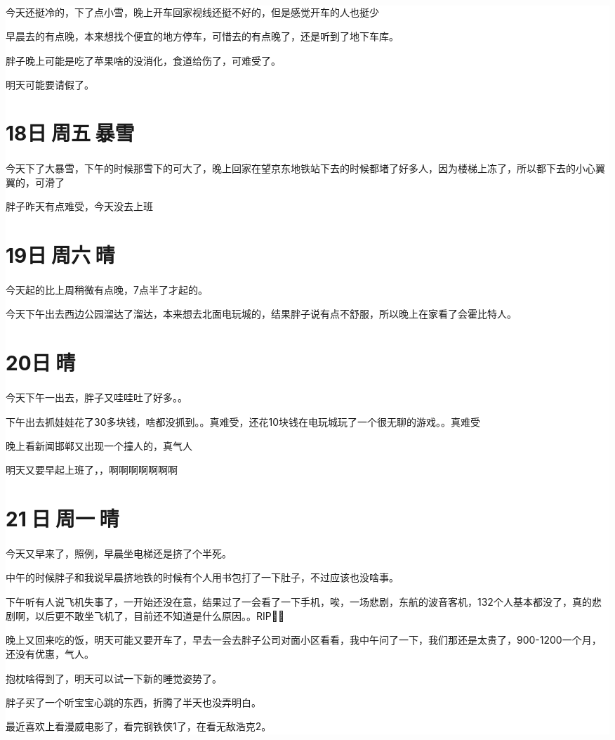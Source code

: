 今天还挺冷的，下了点小雪，晚上开车回家视线还挺不好的，但是感觉开车的人也挺少

早晨去的有点晚，本来想找个便宜的地方停车，可惜去的有点晚了，还是听到了地下车库。

胖子晚上可能是吃了苹果啥的没消化，食道给伤了，可难受了。

明天可能要请假了。



# 18日 周五 暴雪

今天下了大暴雪，下午的时候那雪下的可大了，晚上回家在望京东地铁站下去的时候都堵了好多人，因为楼梯上冻了，所以都下去的小心翼翼的，可滑了

胖子昨天有点难受，今天没去上班





# 19日 周六 晴

今天起的比上周稍微有点晚，7点半了才起的。

今天下午出去西边公园溜达了溜达，本来想去北面电玩城的，结果胖子说有点不舒服，所以晚上在家看了会霍比特人。



# 20日 晴

今天下午一出去，胖子又哇哇吐了好多。。

下午出去抓娃娃花了30多块钱，啥都没抓到。。真难受，还花10块钱在电玩城玩了一个很无聊的游戏。。真难受

晚上看新闻邯郸又出现一个撞人的，真气人

明天又要早起上班了，，啊啊啊啊啊啊啊





# 21 日 周一 晴

今天又早来了，照例，早晨坐电梯还是挤了个半死。

中午的时候胖子和我说早晨挤地铁的时候有个人用书包打了一下肚子，不过应该也没啥事。

下午听有人说飞机失事了，一开始还没在意，结果过了一会看了一下手机，唉，一场悲剧，东航的波音客机，132个人基本都没了，真的悲剧啊，以后更不敢坐飞机了，目前还不知道是什么原因。。RIP🙏🙏

晚上又回来吃的饭，明天可能又要开车了，早去一会去胖子公司对面小区看看，我中午问了一下，我们那还是太贵了，900-1200一个月，还没有优惠，气人。

抱枕啥得到了，明天可以试一下新的睡觉姿势了。

胖子买了一个听宝宝心跳的东西，折腾了半天也没弄明白。

最近喜欢上看漫威电影了，看完钢铁侠1了，在看无敌浩克2。




